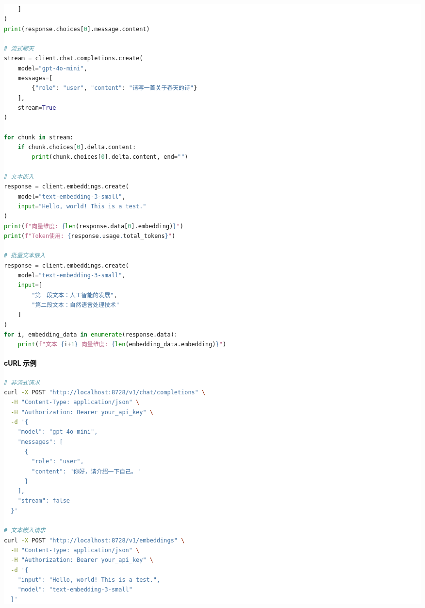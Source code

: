 ```python
    ]
)
print(response.choices[0].message.content)

# 流式聊天
stream = client.chat.completions.create(
    model="gpt-4o-mini",
    messages=[
        {"role": "user", "content": "请写一首关于春天的诗"}
    ],
    stream=True
)

for chunk in stream:
    if chunk.choices[0].delta.content:
        print(chunk.choices[0].delta.content, end="")

# 文本嵌入
response = client.embeddings.create(
    model="text-embedding-3-small",
    input="Hello, world! This is a test."
)
print(f"向量维度: {len(response.data[0].embedding)}")
print(f"Token使用: {response.usage.total_tokens}")

# 批量文本嵌入
response = client.embeddings.create(
    model="text-embedding-3-small",
    input=[
        "第一段文本：人工智能的发展",
        "第二段文本：自然语言处理技术"
    ]
)
for i, embedding_data in enumerate(response.data):
    print(f"文本 {i+1} 向量维度: {len(embedding_data.embedding)}")
```

#### cURL 示例

```bash
# 非流式请求
curl -X POST "http://localhost:8728/v1/chat/completions" \
  -H "Content-Type: application/json" \
  -H "Authorization: Bearer your_api_key" \
  -d '{
    "model": "gpt-4o-mini",
    "messages": [
      {
        "role": "user",
        "content": "你好，请介绍一下自己。"
      }
    ],
    "stream": false
  }'

# 文本嵌入请求
curl -X POST "http://localhost:8728/v1/embeddings" \
  -H "Content-Type: application/json" \
  -H "Authorization: Bearer your_api_key" \
  -d '{
    "input": "Hello, world! This is a test.",
    "model": "text-embedding-3-small"
  }'

```